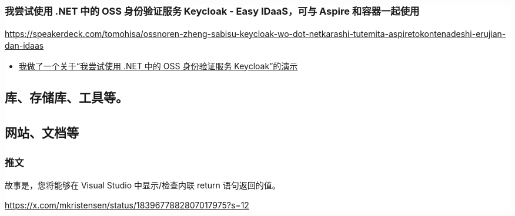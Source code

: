 
### 我尝试使用 .NET 中的 OSS 身份验证服务 Keycloak - Easy IDaaS，可与 Aspire 和容器一起使用
https://speakerdeck.com/tomohisa/ossnoren-zheng-sabisu-keycloak-wo-dot-netkarashi-tutemita-aspiretokontenadeshi-erujian-dan-idaas

- [我做了一个关于“我尝试使用 .NET 中的 OSS 身份验证服务 Keycloak”的演示](https://zenn.dev/jtechjapan_pub/articles/26611f2f18990d)


## 库、存储库、工具等。
## 网站、文档等
### 推文

故事是，您将能够在 Visual Studio 中显示/检查内联 return 语句返回的值。

https://x.com/mkristensen/status/1839677882807017975?s=12
